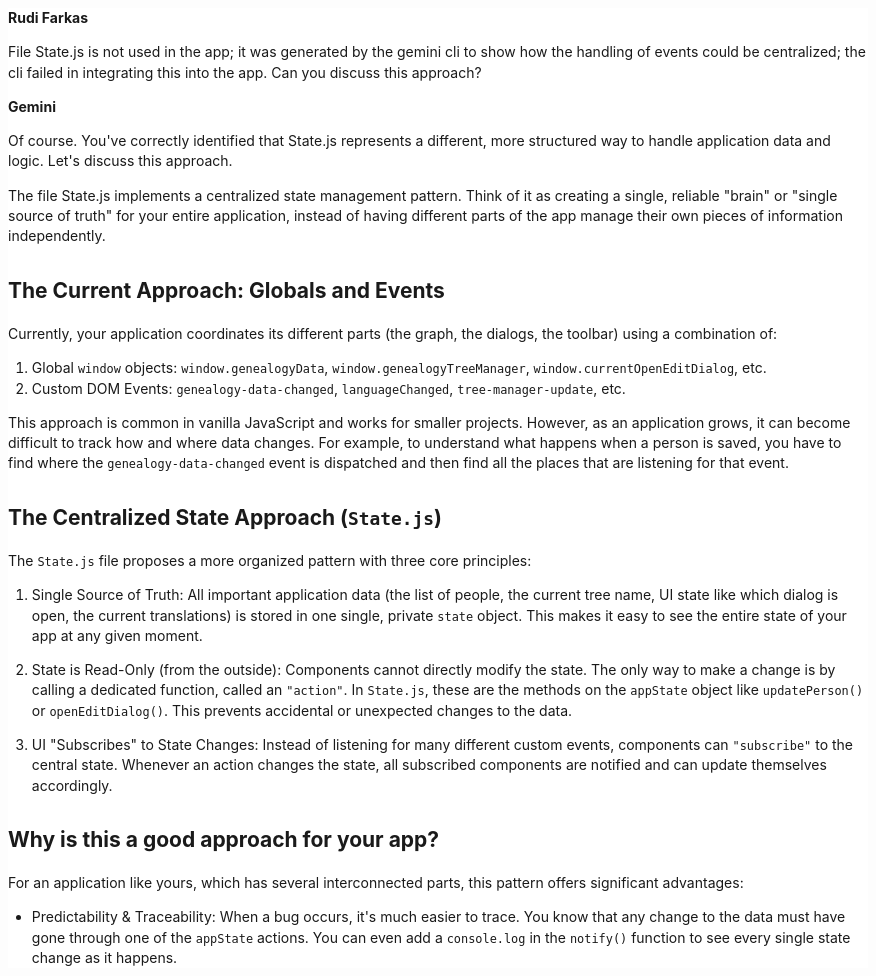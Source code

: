 **Rudi Farkas**

File State.js is not used in the app; it was generated by the gemini cli to show how the handling of events could be centralized; the cli failed in integrating this into the app. Can you discuss this approach?

**Gemini**

Of course. You've correctly identified that State.js represents a different, more structured way to handle application data and logic. Let's discuss this approach.

The file State.js implements a centralized state management pattern. Think of it as creating a single, reliable "brain" or "single source of truth" for your entire application, instead of having different parts of the app manage their own pieces of information independently.

## The Current Approach: Globals and Events

Currently, your application coordinates its different parts (the graph, the dialogs, the toolbar) using a combination of:

1. Global `window` objects: `window.genealogyData`, `window.genealogyTreeManager`, `window.currentOpenEditDialog`, etc.
2. Custom DOM Events: `genealogy-data-changed`, `languageChanged`, `tree-manager-update`, etc.

This approach is common in vanilla JavaScript and works for smaller projects. However, as an application grows, it can become difficult to track how and where data changes. For example, to understand what happens when a person is saved, you have to find where the `genealogy-data-changed` event is dispatched and then find all the places that are listening for that event.

## The Centralized State Approach (`State.js`)

The `State.js` file proposes a more organized pattern with three core principles:

1. Single Source of Truth: All important application data (the list of people, the current tree name, UI state like which dialog is open, the current translations) is stored in one single, private `state` object. This makes it easy to see the entire state of your app at any given moment.

2. State is Read-Only (from the outside): Components cannot directly modify the state. The only way to make a change is by calling a dedicated function, called an `"action"`. In `State.js`, these are the methods on the `appState` object like `updatePerson()` or `openEditDialog()`. This prevents accidental or unexpected changes to the data.

3. UI "Subscribes" to State Changes: Instead of listening for many different custom events, components can `"subscribe"` to the central state. Whenever an action changes the state, all subscribed components are notified and can update themselves accordingly.

## Why is this a good approach for your app?

For an application like yours, which has several interconnected parts, this pattern offers significant advantages:

- Predictability & Traceability: When a bug occurs, it's much easier to trace. You know that any change to the data must have gone through one of the `appState` actions. You can even add a `console.log` in the `notify()` function to see every single state change as it happens.

